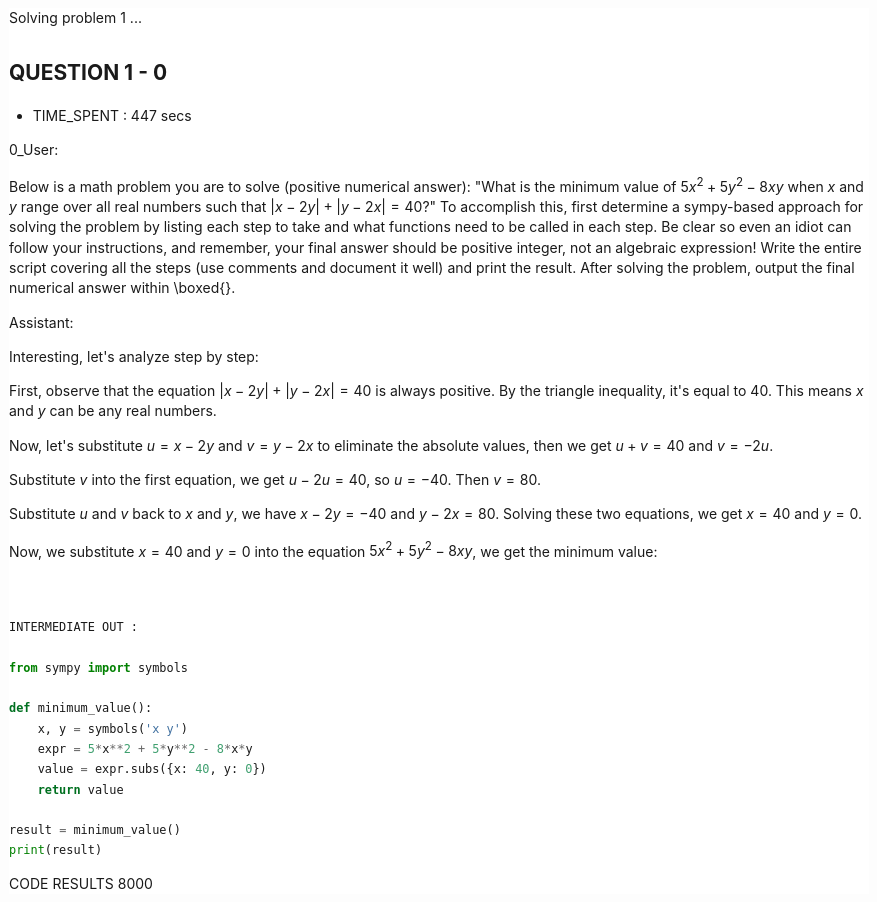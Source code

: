 Solving problem 1 ...



## QUESTION 1 - 0 
- TIME_SPENT : 447 secs

0_User:

Below is a math problem you are to solve (positive numerical answer):
"What is the minimum value of $5x^2+5y^2-8xy$ when $x$ and $y$ range over all real numbers such that $|x-2y| + |y-2x| = 40$?"
To accomplish this, first determine a sympy-based approach for solving the problem by listing each step to take and what functions need to be called in each step. Be clear so even an idiot can follow your instructions, and remember, your final answer should be positive integer, not an algebraic expression!
Write the entire script covering all the steps (use comments and document it well) and print the result. After solving the problem, output the final numerical answer within \boxed{}.

Assistant: 

Interesting, let's analyze step by step:



First, observe that the equation $|x-2y| + |y-2x| = 40$ is always positive. By the triangle inequality, it's equal to $40$. This means $x$ and $y$ can be any real numbers. 

Now, let's substitute $u = x - 2y$ and $v = y - 2x$ to eliminate the absolute values, then we get $u + v = 40$ and $v = -2u$. 

Substitute $v$ into the first equation, we get $u - 2u = 40$, so $u = -40$. Then $v = 80$.

Substitute $u$ and $v$ back to $x$ and $y$, we have $x - 2y = -40$ and $y - 2x = 80$. Solving these two equations, we get $x = 40$ and $y = 0$.

Now, we substitute $x = 40$ and $y = 0$ into the equation $5x^2 + 5y^2 - 8xy$, we get the minimum value:

```python


INTERMEDIATE OUT :

from sympy import symbols

def minimum_value():
    x, y = symbols('x y')
    expr = 5*x**2 + 5*y**2 - 8*x*y
    value = expr.subs({x: 40, y: 0})
    return value

result = minimum_value()
print(result)
```

CODE RESULTS 8000
